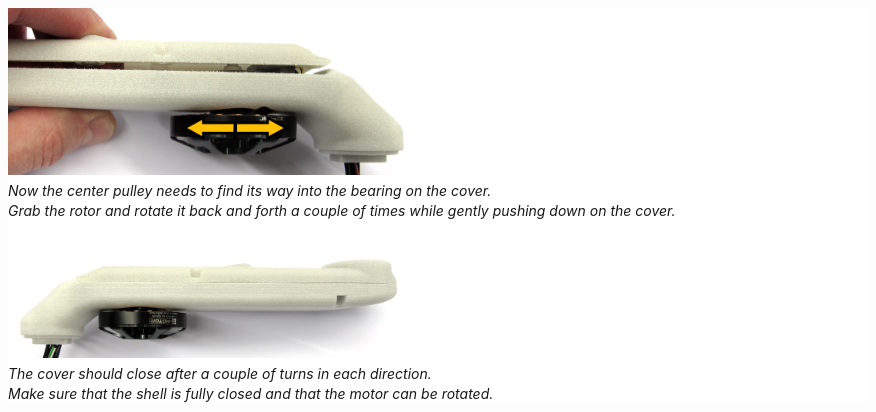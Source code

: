 <img src="../images/module_assembly_29.jpg" width="400"> <br>*Now the center pulley needs to find its way into the bearing on the cover.<br>Grab the rotor and rotate it back and forth a couple of times while gently pushing down on the cover.*

<img src="../images/module_assembly_30.jpg" width="400"> <br>*The cover should close after a couple of turns in each direction.<br>Make sure that the shell is fully closed and that the motor can be rotated.*
